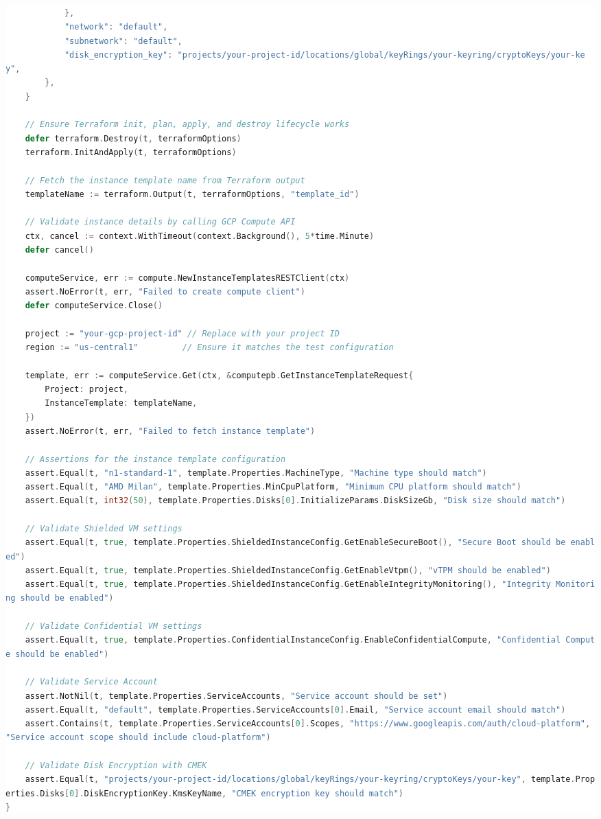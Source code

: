 ```go
			},
			"network": "default",
			"subnetwork": "default",
			"disk_encryption_key": "projects/your-project-id/locations/global/keyRings/your-keyring/cryptoKeys/your-key",
		},
	}

	// Ensure Terraform init, plan, apply, and destroy lifecycle works
	defer terraform.Destroy(t, terraformOptions)
	terraform.InitAndApply(t, terraformOptions)

	// Fetch the instance template name from Terraform output
	templateName := terraform.Output(t, terraformOptions, "template_id")

	// Validate instance details by calling GCP Compute API
	ctx, cancel := context.WithTimeout(context.Background(), 5*time.Minute)
	defer cancel()

	computeService, err := compute.NewInstanceTemplatesRESTClient(ctx)
	assert.NoError(t, err, "Failed to create compute client")
	defer computeService.Close()

	project := "your-gcp-project-id" // Replace with your project ID
	region := "us-central1"         // Ensure it matches the test configuration

	template, err := computeService.Get(ctx, &computepb.GetInstanceTemplateRequest{
		Project: project,
		InstanceTemplate: templateName,
	})
	assert.NoError(t, err, "Failed to fetch instance template")

	// Assertions for the instance template configuration
	assert.Equal(t, "n1-standard-1", template.Properties.MachineType, "Machine type should match")
	assert.Equal(t, "AMD Milan", template.Properties.MinCpuPlatform, "Minimum CPU platform should match")
	assert.Equal(t, int32(50), template.Properties.Disks[0].InitializeParams.DiskSizeGb, "Disk size should match")

	// Validate Shielded VM settings
	assert.Equal(t, true, template.Properties.ShieldedInstanceConfig.GetEnableSecureBoot(), "Secure Boot should be enabled")
	assert.Equal(t, true, template.Properties.ShieldedInstanceConfig.GetEnableVtpm(), "vTPM should be enabled")
	assert.Equal(t, true, template.Properties.ShieldedInstanceConfig.GetEnableIntegrityMonitoring(), "Integrity Monitoring should be enabled")

	// Validate Confidential VM settings
	assert.Equal(t, true, template.Properties.ConfidentialInstanceConfig.EnableConfidentialCompute, "Confidential Compute should be enabled")

	// Validate Service Account
	assert.NotNil(t, template.Properties.ServiceAccounts, "Service account should be set")
	assert.Equal(t, "default", template.Properties.ServiceAccounts[0].Email, "Service account email should match")
	assert.Contains(t, template.Properties.ServiceAccounts[0].Scopes, "https://www.googleapis.com/auth/cloud-platform", "Service account scope should include cloud-platform")

	// Validate Disk Encryption with CMEK
	assert.Equal(t, "projects/your-project-id/locations/global/keyRings/your-keyring/cryptoKeys/your-key", template.Properties.Disks[0].DiskEncryptionKey.KmsKeyName, "CMEK encryption key should match")
}
```